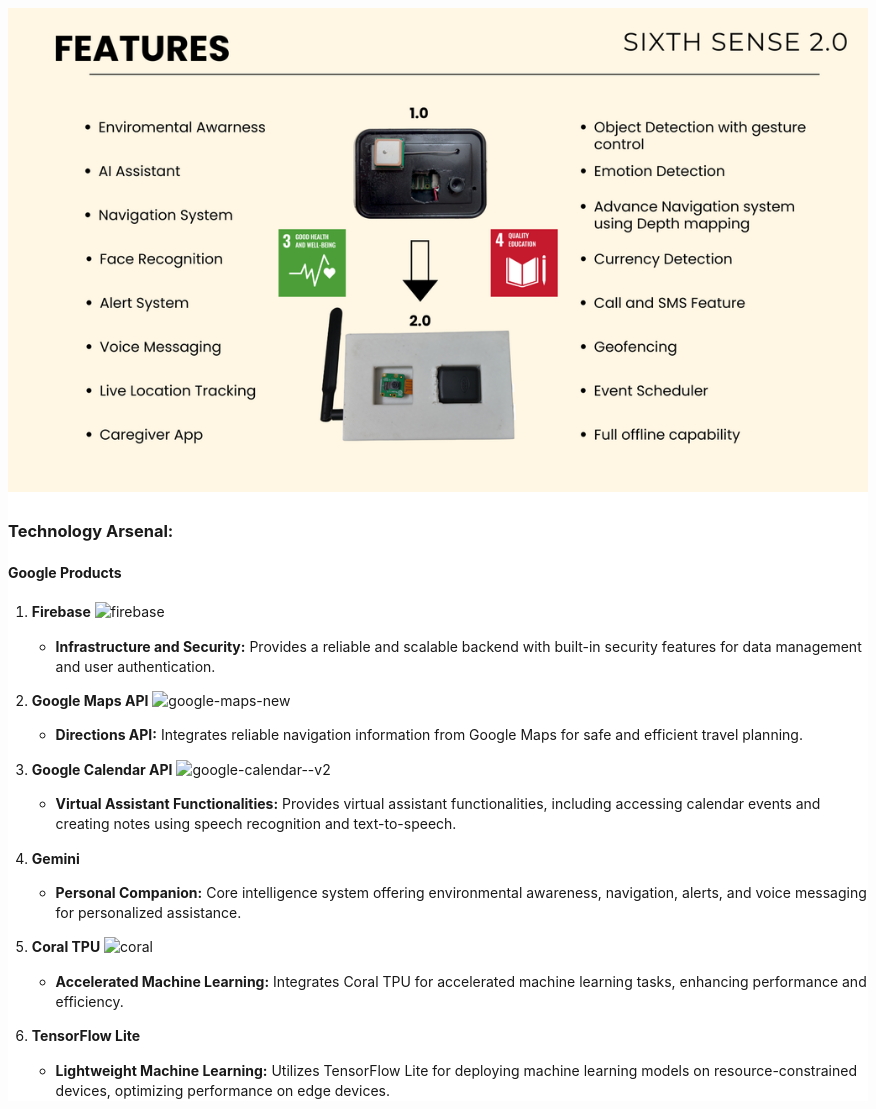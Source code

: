 ![features](https://github.com/Kishorecoder96/sixth-_sense/blob/main/Flowchart%20Images/Features.png)
### Technology Arsenal:


#### Google Products

1. **Firebase** <img width="30" height="20" src="https://img.icons8.com/color/48/firebase.png" alt="firebase">
   - **Infrastructure and Security:** Provides a reliable and scalable backend with built-in security features for data management and user authentication.

2. **Google Maps API** <img width="30" height="20" src="https://img.icons8.com/color/48/google-maps-new.png" alt="google-maps-new">
   - **Directions API:** Integrates reliable navigation information from Google Maps for safe and efficient travel planning.

3. **Google Calendar API** <img width="30" height="20" src="https://img.icons8.com/color/48/google-calendar--v2.png" alt="google-calendar--v2">
   - **Virtual Assistant Functionalities:** Provides virtual assistant functionalities, including accessing calendar events and creating notes using speech recognition and text-to-speech.

4. **Gemini**
   - **Personal Companion:** Core intelligence system offering environmental awareness, navigation, alerts, and voice messaging for personalized assistance.

5. **Coral TPU** <img width="30" height="20" src="https://img.icons8.com/office/30/coral.png" alt="coral">
   - **Accelerated Machine Learning:** Integrates Coral TPU for accelerated machine learning tasks, enhancing performance and efficiency.

6. **TensorFlow Lite**
   - **Lightweight Machine Learning:** Utilizes TensorFlow Lite for deploying machine learning models on resource-constrained devices, optimizing performance on edge devices.
